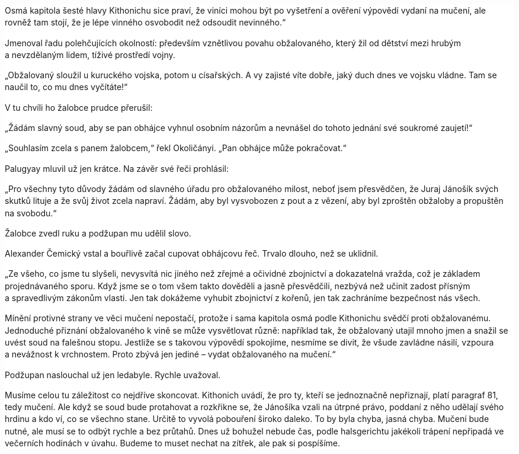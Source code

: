   

Osmá kapitola šesté hlavy Kithonichu sice praví, že viníci mohou být po vyšetření a ověření výpovědí vydaní na mučení, ale rovněž tam stojí, že je lépe vinného osvobodit než odsoudit nevinného.“

  

Jmenoval řadu polehčujících okolností: především vznětlivou povahu obžalovaného, který žil od dětství mezi hrubým a nevzdělaným lidem, tíživé prostředí vojny.

  

„Obžalovaný sloužil u kuruckého vojska, potom u císařských. A vy zajisté víte dobře, jaký duch dnes ve vojsku vládne. Tam se naučil to, co mu dnes vyčítáte!“

  

V tu chvíli ho žalobce prudce přerušil:

  

„Žádám slavný soud, aby se pan obhájce vyhnul osobním názorům a nevnášel do tohoto jednání své soukromé zaujetí!“

  

„Souhlasím zcela s panem žalobcem,“ řekl Okoličányi. „Pan obhájce může pokračovat.“

  

Palugyay mluvil už jen krátce. Na závěr své řeči prohlásil:

  

„Pro všechny tyto důvody žádám od slavného úřadu pro obžalovaného milost, neboť jsem přesvědčen, že Juraj Jánošík svých skutků lituje a že svůj život zcela napraví. Žádám, aby byl vysvobozen z pout a z vězení, aby byl zproštěn obžaloby a propuštěn na svobodu.“

  

Žalobce zvedl ruku a podžupan mu udělil slovo.

  

Alexander Čemický vstal a bouřlivě začal cupovat obhájcovu řeč. Trvalo dlouho, než se uklidnil.

  

„Ze všeho, co jsme tu slyšeli, nevysvítá nic jiného než zřejmé a očividné zbojnictví a dokazatelná vražda, což je základem projednávaného sporu. Když jsme se o tom všem takto dověděli a jasně přesvědčili, nezbývá než učinit zadost přísným a spravedlivým zákonům vlasti. Jen tak dokážeme vyhubit zbojnictví z kořenů, jen tak zachráníme bezpečnost nás všech.

  

Mínění protivné strany ve věci mučení nepostačí, protože i sama kapitola osmá podle Kithonichu svědčí proti obžalovanému. Jednoduché přiznání obžalovaného k vině se může vysvětlovat různě: například tak, že obžalovaný utajil mnoho jmen a snažil se uvést soud na falešnou stopu. Jestliže se s takovou výpovědí spokojíme, nesmíme se divit, že všude zavládne násilí, vzpoura a nevážnost k vrchnostem. Proto zbývá jen jediné – vydat obžalovaného na mučení.“

  

Podžupan naslouchal už jen ledabyle. Rychle uvažoval.

  

Musíme celou tu záležitost co nejdříve skoncovat. Kithonich uvádí, že pro ty, kteří se jednoznačně nepřiznají, platí paragraf 81, tedy mučení. Ale když se soud bude protahovat a rozkřikne se, že Jánošíka vzali na útrpné právo, poddaní z něho udělají svého hrdinu a kdo ví, co se všechno stane. Určitě to vyvolá pobouření široko daleko. To by byla chyba, jasná chyba. Mučení bude nutné, ale musí se to odbýt rychle a bez průtahů. Dnes už bohužel nebude čas, podle halsgerichtu jakékoli trápení nepřipadá ve večerních hodinách v úvahu. Budeme to muset nechat na zítřek, ale pak si pospíšíme.
